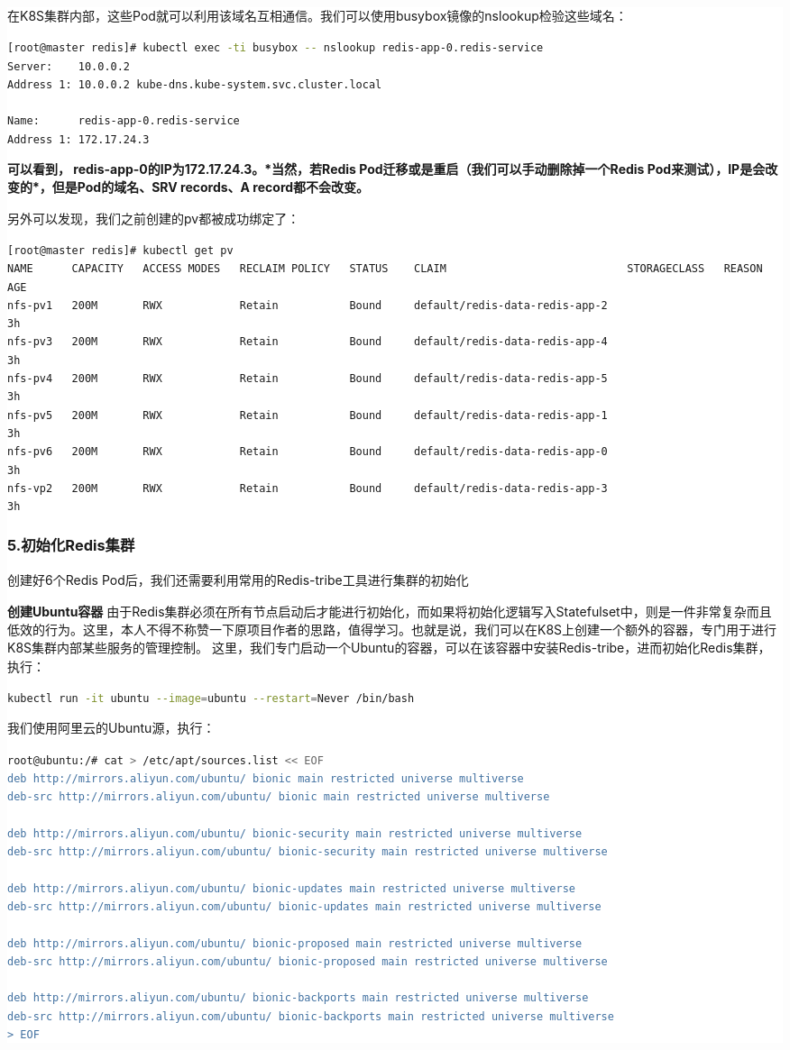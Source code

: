在K8S集群内部，这些Pod就可以利用该域名互相通信。我们可以使用busybox镜像的nslookup检验这些域名：

```bash
[root@master redis]# kubectl exec -ti busybox -- nslookup redis-app-0.redis-service
Server:    10.0.0.2
Address 1: 10.0.0.2 kube-dns.kube-system.svc.cluster.local

Name:      redis-app-0.redis-service
Address 1: 172.17.24.3
```

**可以看到， redis-app-0的IP为172.17.24.3。\*当然，若Redis Pod迁移或是重启（我们可以手动删除掉一个Redis Pod来测试），IP是会改变的\*，但是Pod的域名、SRV records、A record都不会改变。**

另外可以发现，我们之前创建的pv都被成功绑定了：

```bash
[root@master redis]# kubectl get pv
NAME      CAPACITY   ACCESS MODES   RECLAIM POLICY   STATUS    CLAIM                            STORAGECLASS   REASON    AGE
nfs-pv1   200M       RWX            Retain           Bound     default/redis-data-redis-app-2                            3h
nfs-pv3   200M       RWX            Retain           Bound     default/redis-data-redis-app-4                            3h
nfs-pv4   200M       RWX            Retain           Bound     default/redis-data-redis-app-5                            3h
nfs-pv5   200M       RWX            Retain           Bound     default/redis-data-redis-app-1                            3h
nfs-pv6   200M       RWX            Retain           Bound     default/redis-data-redis-app-0                            3h
nfs-vp2   200M       RWX            Retain           Bound     default/redis-data-redis-app-3                            3h
```

### 5.初始化Redis集群

创建好6个Redis Pod后，我们还需要利用常用的Redis-tribe工具进行集群的初始化

**创建Ubuntu容器**
由于Redis集群必须在所有节点启动后才能进行初始化，而如果将初始化逻辑写入Statefulset中，则是一件非常复杂而且低效的行为。这里，本人不得不称赞一下原项目作者的思路，值得学习。也就是说，我们可以在K8S上创建一个额外的容器，专门用于进行K8S集群内部某些服务的管理控制。
这里，我们专门启动一个Ubuntu的容器，可以在该容器中安装Redis-tribe，进而初始化Redis集群，执行：

```bash
kubectl run -it ubuntu --image=ubuntu --restart=Never /bin/bash
```

我们使用阿里云的Ubuntu源，执行：

```bash
root@ubuntu:/# cat > /etc/apt/sources.list << EOF
deb http://mirrors.aliyun.com/ubuntu/ bionic main restricted universe multiverse
deb-src http://mirrors.aliyun.com/ubuntu/ bionic main restricted universe multiverse

deb http://mirrors.aliyun.com/ubuntu/ bionic-security main restricted universe multiverse
deb-src http://mirrors.aliyun.com/ubuntu/ bionic-security main restricted universe multiverse

deb http://mirrors.aliyun.com/ubuntu/ bionic-updates main restricted universe multiverse
deb-src http://mirrors.aliyun.com/ubuntu/ bionic-updates main restricted universe multiverse

deb http://mirrors.aliyun.com/ubuntu/ bionic-proposed main restricted universe multiverse
deb-src http://mirrors.aliyun.com/ubuntu/ bionic-proposed main restricted universe multiverse
 
deb http://mirrors.aliyun.com/ubuntu/ bionic-backports main restricted universe multiverse
deb-src http://mirrors.aliyun.com/ubuntu/ bionic-backports main restricted universe multiverse
> EOF
```
